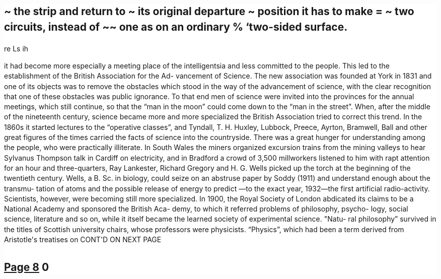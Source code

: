 ~ the strip and return to 
~ its original departure 
~ position it has to make = 
~ two circuits, instead of 
~~ one as on an ordinary 
% ‘two-sided surface. 
- 
re Ls ih 
    
it had become more especially a meeting place of the 
intelligentsia and less committed to the people. This led to 
the establishment of the British Association for the Ad- 
vancement of Science. The new association was founded at 
York in 1831 and one of its objects was to remove the 
obstacles which stood in the way of the advancement of 
science, with the clear recognition that one of these 
obstacles was public ignorance. To that end men of science 
were invited into the provinces for the annual meetings, 
which still continue, so that the “man in the moon” could 
come down to the “man in the street”. 
When, after the middle of the nineteenth century, science 
became more and more specialized the British Association 
tried to correct this trend. In the 1860s it started lectures to 
the “operative classes”, and Tyndall, T. H. Huxley, Lubbock, 
Preece, Ayrton, Bramwell, Ball and other great figures of 
the times carried the facts of science into the countryside. 
There was a great hunger for understanding among the 
people, who were practically illiterate. In South Wales the 
miners organized excursion trains from the mining valleys 
to hear Sylvanus Thompson talk in Cardiff on electricity, 
and in Bradford a crowd of 3,500 millworkers listened to 
him with rapt attention for an hour and three-quarters, 
Ray Lankester, Richard Gregory and H. G. Wells picked 
up the torch at the beginning of the twentieth century. 
Wells, a B. Sc. in biology, could seize on an abstruse paper 
by Soddy (1911) and understand enough about the transmu- 
tation of atoms and the possible release of energy to predict 
—to the exact year, 1932—the first artificial radio-activity. 
Scientists, however, were becoming still more specialized. 
In 1900, the Royal Society of London abdicated its claims 
to be a National Academy and sponsored the British Aca- 
demy, to which it referred problems of philosophy, psycho- 
logy, social science, literature and so on, while it itself 
became the learned society of experimental science. "Natu- 
ral philosophy” survived in the titles of Scottish university 
chairs, whose professors were physicists. “Physics”, which 
had been a term derived from Aristotle's treatises on 
CONT'D ON NEXT PAGE

## [Page 8](031600engo.pdf#page=8) 0
